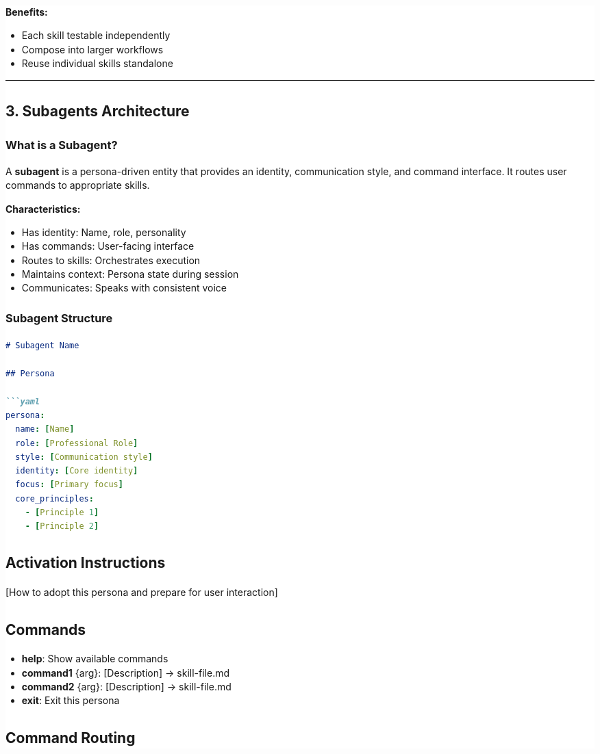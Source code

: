 
**Benefits:**
- Each skill testable independently
- Compose into larger workflows
- Reuse individual skills standalone

---

## 3. Subagents Architecture

### What is a Subagent?

A **subagent** is a persona-driven entity that provides an identity, communication style, and command interface. It routes user commands to appropriate skills.

**Characteristics:**
- Has identity: Name, role, personality
- Has commands: User-facing interface
- Routes to skills: Orchestrates execution
- Maintains context: Persona state during session
- Communicates: Speaks with consistent voice

### Subagent Structure

```markdown
# Subagent Name

## Persona

```yaml
persona:
  name: [Name]
  role: [Professional Role]
  style: [Communication style]
  identity: [Core identity]
  focus: [Primary focus]
  core_principles:
    - [Principle 1]
    - [Principle 2]
```

## Activation Instructions

[How to adopt this persona and prepare for user interaction]

## Commands

- **help**: Show available commands
- **command1** {arg}: [Description] → skill-file.md
- **command2** {arg}: [Description] → skill-file.md
- **exit**: Exit this persona

## Command Routing
